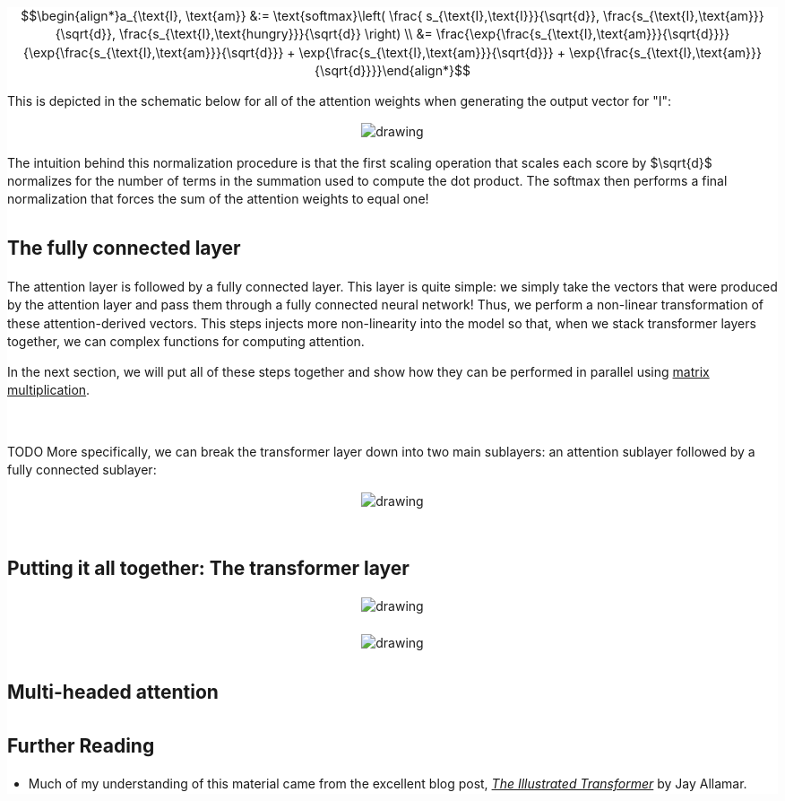 $$\begin{align*}a_{\text{I}, \text{am}} &:= \text{softmax}\left( \frac{ s_{\text{I},\text{I}}}{\sqrt{d}}, \frac{s_{\text{I},\text{am}}}{\sqrt{d}}, \frac{s_{\text{I},\text{hungry}}}{\sqrt{d}} \right) \\ &= \frac{\exp{\frac{s_{\text{I},\text{am}}}{\sqrt{d}}}}{\exp{\frac{s_{\text{I},\text{am}}}{\sqrt{d}}} + \exp{\frac{s_{\text{I},\text{am}}}{\sqrt{d}}} + \exp{\frac{s_{\text{I},\text{am}}}{\sqrt{d}}}}\end{align*}$$

This is depicted in the schematic below for all of the attention weights when generating the output vector for "I":

<center><img src="https://raw.githubusercontent.com/mbernste/mbernste.github.io/master/images/transformer_generate_attention_weights.png" alt="drawing" width="300"/></center>

The intuition behind this normalization procedure is that the first scaling operation that scales each score by $\sqrt{d}$ normalizes for the number of terms in the summation used to compute the dot product. The softmax then performs a final normalization that forces the sum of the attention weights to equal one!  



The fully connected layer
-------------------------

The attention layer is followed by a fully connected layer. This layer is quite simple: we simply take the vectors that were produced by the attention layer and pass them through a fully connected neural network! Thus, we perform a non-linear transformation of these attention-derived vectors. This steps injects more non-linearity into the model so that, when we stack transformer layers together, we can complex functions for computing attention.

In the next section, we will put all of these steps together and show how they can be performed in parallel using [matrix multiplication](https://mbernste.github.io/posts/matrix_multiplication/).


<br>

TODO More specifically, we can break the transformer layer down into two main sublayers: an attention sublayer followed by a fully connected sublayer:

<center><img src="https://raw.githubusercontent.com/mbernste/mbernste.github.io/master/images/transformers_attention_and_fully_connected.png" alt="drawing" width="350"/></center>

<br>

Putting it all together: The transformer layer
----------------------------------------------

<center><img src="https://raw.githubusercontent.com/mbernste/mbernste.github.io/master/images/transformers_intermediate_vectors.png" alt="drawing" width="500"/></center>

<br>

<center><img src="https://raw.githubusercontent.com/mbernste/mbernste.github.io/master/images/transformer_attention_mechanism.png" alt="drawing" width="850"/></center>


Multi-headed attention
----------------------


Further Reading
---------------

* Much of my understanding of this material came from the excellent blog post, *[The Illustrated Transformer](https://jalammar.github.io/illustrated-transformer/)* by Jay Allamar.




